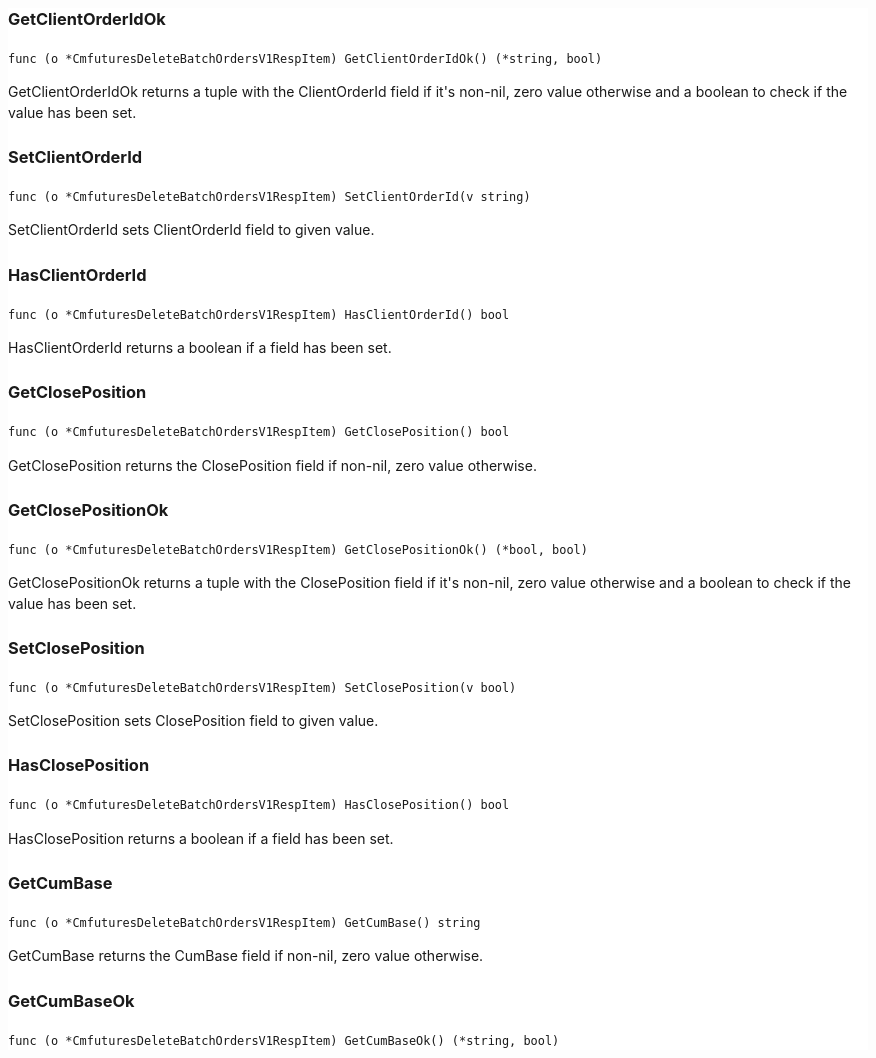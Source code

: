 ### GetClientOrderIdOk

`func (o *CmfuturesDeleteBatchOrdersV1RespItem) GetClientOrderIdOk() (*string, bool)`

GetClientOrderIdOk returns a tuple with the ClientOrderId field if it's non-nil, zero value otherwise
and a boolean to check if the value has been set.

### SetClientOrderId

`func (o *CmfuturesDeleteBatchOrdersV1RespItem) SetClientOrderId(v string)`

SetClientOrderId sets ClientOrderId field to given value.

### HasClientOrderId

`func (o *CmfuturesDeleteBatchOrdersV1RespItem) HasClientOrderId() bool`

HasClientOrderId returns a boolean if a field has been set.

### GetClosePosition

`func (o *CmfuturesDeleteBatchOrdersV1RespItem) GetClosePosition() bool`

GetClosePosition returns the ClosePosition field if non-nil, zero value otherwise.

### GetClosePositionOk

`func (o *CmfuturesDeleteBatchOrdersV1RespItem) GetClosePositionOk() (*bool, bool)`

GetClosePositionOk returns a tuple with the ClosePosition field if it's non-nil, zero value otherwise
and a boolean to check if the value has been set.

### SetClosePosition

`func (o *CmfuturesDeleteBatchOrdersV1RespItem) SetClosePosition(v bool)`

SetClosePosition sets ClosePosition field to given value.

### HasClosePosition

`func (o *CmfuturesDeleteBatchOrdersV1RespItem) HasClosePosition() bool`

HasClosePosition returns a boolean if a field has been set.

### GetCumBase

`func (o *CmfuturesDeleteBatchOrdersV1RespItem) GetCumBase() string`

GetCumBase returns the CumBase field if non-nil, zero value otherwise.

### GetCumBaseOk

`func (o *CmfuturesDeleteBatchOrdersV1RespItem) GetCumBaseOk() (*string, bool)`
